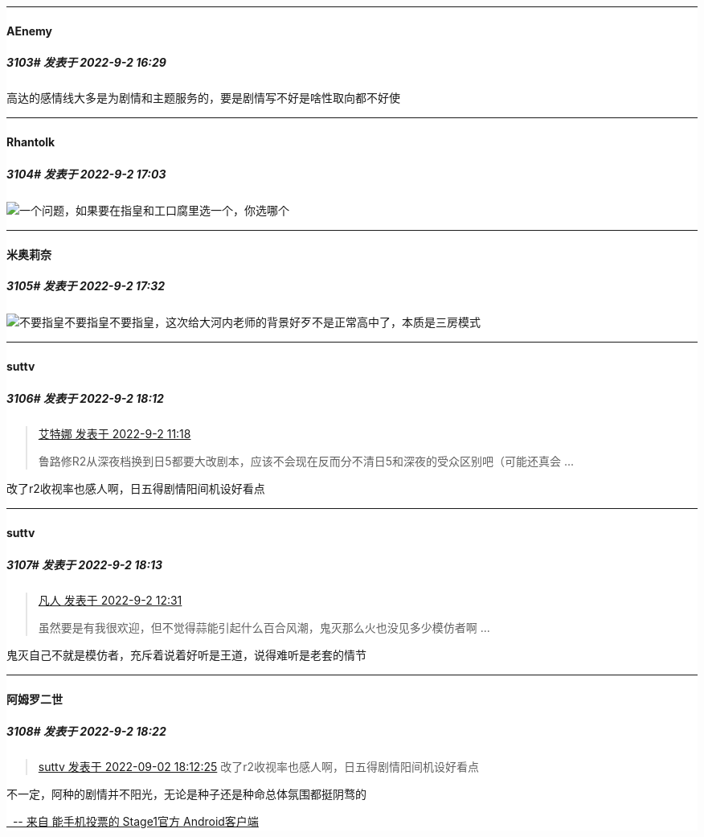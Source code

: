 *****

####  AEnemy  
##### 3103#       发表于 2022-9-2 16:29

高达的感情线大多是为剧情和主题服务的，要是剧情写不好是啥性取向都不好使

*****

####  Rhantolk  
##### 3104#       发表于 2022-9-2 17:03

<img src="https://static.saraba1st.com/image/smiley/face2017/067.png" referrerpolicy="no-referrer">一个问题，如果要在指皇和工口腐里选一个，你选哪个

*****

####  米奥莉奈  
##### 3105#       发表于 2022-9-2 17:32

<img src="https://static.saraba1st.com/image/smiley/face2017/067.png" referrerpolicy="no-referrer">不要指皇不要指皇不要指皇，这次给大河内老师的背景好歹不是正常高中了，本质是三房模式

*****

####  suttv  
##### 3106#       发表于 2022-9-2 18:12

<blockquote><a href="httphttps://bbs.saraba1st.com/2b/forum.php?mod=redirect&amp;goto=findpost&amp;pid=57311748&amp;ptid=2026556" target="_blank">艾特娜 发表于 2022-9-2 11:18</a>

鲁路修R2从深夜档换到日5都要大改剧本，应该不会现在反而分不清日5和深夜的受众区别吧（可能还真会 ...</blockquote>
改了r2收视率也感人啊，日五得剧情阳间机设好看点

*****

####  suttv  
##### 3107#       发表于 2022-9-2 18:13

<blockquote><a href="httphttps://bbs.saraba1st.com/2b/forum.php?mod=redirect&amp;goto=findpost&amp;pid=57312962&amp;ptid=2026556" target="_blank">凡人 发表于 2022-9-2 12:31</a>

虽然要是有我很欢迎，但不觉得蒜能引起什么百合风潮，鬼灭那么火也没见多少模仿者啊 ...</blockquote>
鬼灭自己不就是模仿者，充斥着说着好听是王道，说得难听是老套的情节

*****

####  阿姆罗二世  
##### 3108#       发表于 2022-9-2 18:22

<blockquote><a href="httphttps://bbs.saraba1st.com/2b/forum.php?mod=redirect&amp;goto=findpost&amp;pid=57317313&amp;ptid=2026556" target="_blank">suttv 发表于 2022-09-02 18:12:25</a>
改了r2收视率也感人啊，日五得剧情阳间机设好看点</blockquote>不一定，阿种的剧情并不阳光，无论是种子还是种命总体氛围都挺阴骛的

[  -- 来自 能手机投票的 Stage1官方 Android客户端](https://www.coolapk.com/apk/140634)
